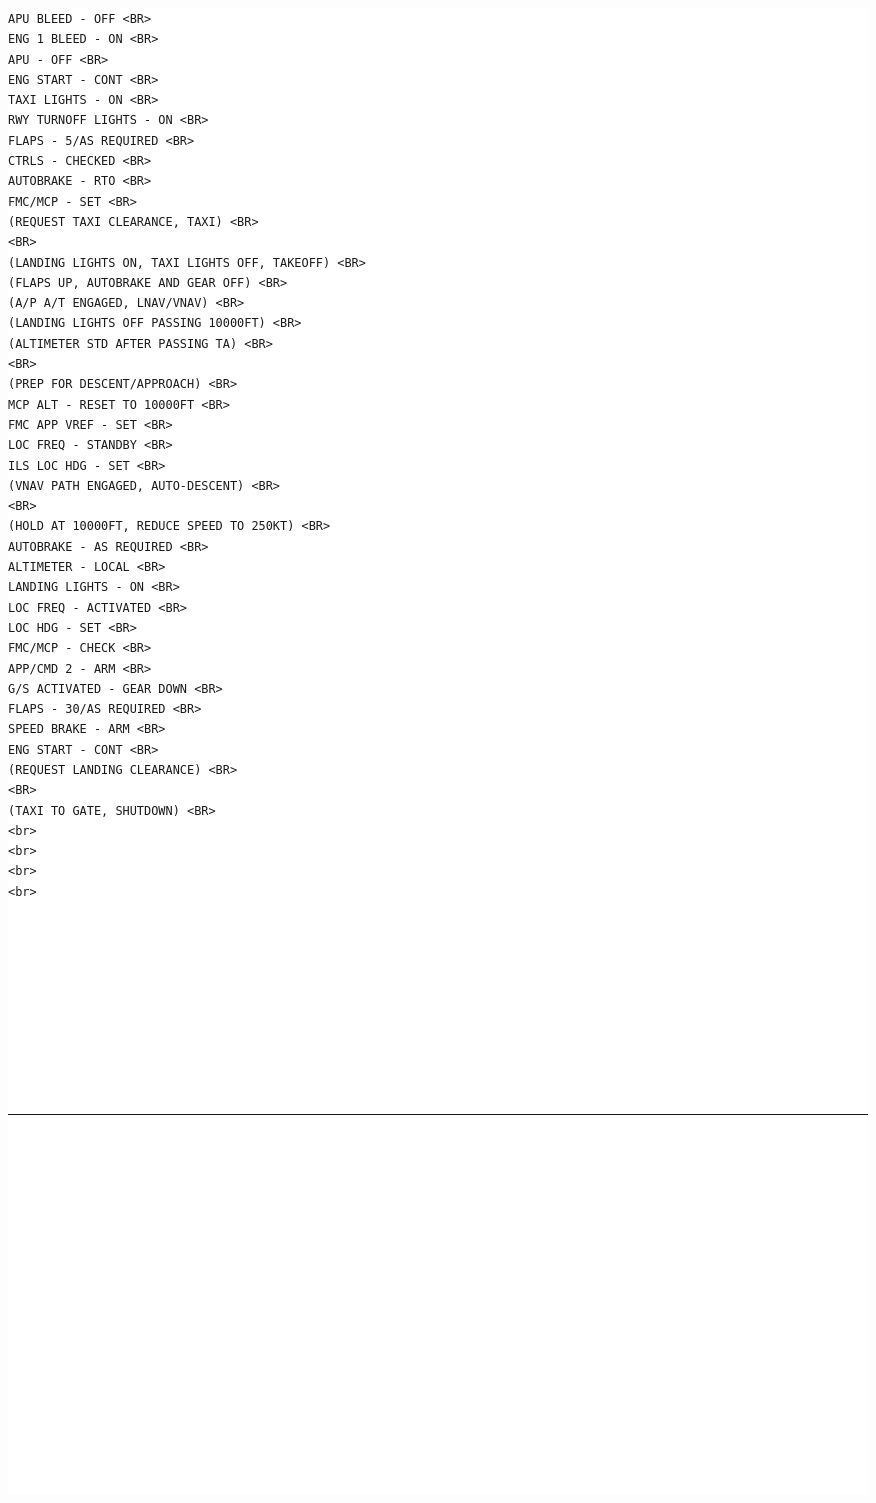    APU BLEED - OFF <BR>
    ENG 1 BLEED - ON <BR>
    APU - OFF <BR>
    ENG START - CONT <BR>
    TAXI LIGHTS - ON <BR>
    RWY TURNOFF LIGHTS - ON <BR>
    FLAPS - 5/AS REQUIRED <BR>
    CTRLS - CHECKED <BR>
    AUTOBRAKE - RTO <BR>
    FMC/MCP - SET <BR>
    (REQUEST TAXI CLEARANCE, TAXI) <BR>
    <BR>
    (LANDING LIGHTS ON, TAXI LIGHTS OFF, TAKEOFF) <BR>
    (FLAPS UP, AUTOBRAKE AND GEAR OFF) <BR>
    (A/P A/T ENGAGED, LNAV/VNAV) <BR>
    (LANDING LIGHTS OFF PASSING 10000FT) <BR>
    (ALTIMETER STD AFTER PASSING TA) <BR>
    <BR>
    (PREP FOR DESCENT/APPROACH) <BR>
    MCP ALT - RESET TO 10000FT <BR>
    FMC APP VREF - SET <BR>
    LOC FREQ - STANDBY <BR>
    ILS LOC HDG - SET <BR>
    (VNAV PATH ENGAGED, AUTO-DESCENT) <BR>
    <BR>
    (HOLD AT 10000FT, REDUCE SPEED TO 250KT) <BR>
    AUTOBRAKE - AS REQUIRED <BR>
    ALTIMETER - LOCAL <BR>
    LANDING LIGHTS - ON <BR>
    LOC FREQ - ACTIVATED <BR>
    LOC HDG - SET <BR>
    FMC/MCP - CHECK <BR>
    APP/CMD 2 - ARM <BR>
    G/S ACTIVATED - GEAR DOWN <BR>
    FLAPS - 30/AS REQUIRED <BR>
    SPEED BRAKE - ARM <BR>
    ENG START - CONT <BR>
    (REQUEST LANDING CLEARANCE) <BR>
    <BR>
    (TAXI TO GATE, SHUTDOWN) <BR>
    <br>
    <br>
    <br>
    <br>
</div>
<img vspace="90">

---
<img vspace="180">